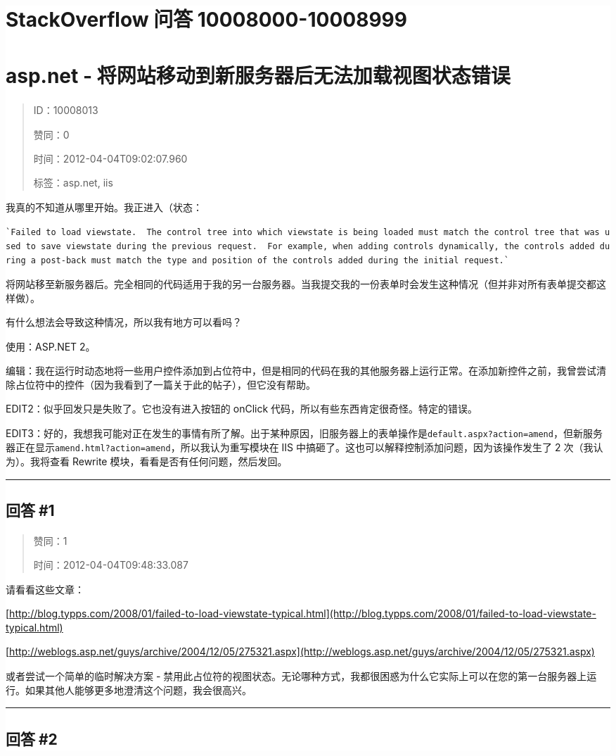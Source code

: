 # StackOverflow 问答 10008000-10008999

# asp.net - 将网站移动到新服务器后无法加载视图状态错误

> ID：10008013
> 
> 赞同：0
> 
> 时间：2012-04-04T09:02:07.960
> 
> 标签：asp.net, iis

我真的不知道从哪里开始。我正进入（状态：

```
`Failed to load viewstate.  The control tree into which viewstate is being loaded must match the control tree that was used to save viewstate during the previous request.  For example, when adding controls dynamically, the controls added during a post-back must match the type and position of the controls added during the initial request.` 
```

将网站移至新服务器后。完全相同的代码适用于我的另一台服务器。当我提交我的一份表单时会发生这种情况（但并非对所有表单提交都这样做）。

有什么想法会导致这种情况，所以我有地方可以看吗？

使用：ASP.NET 2。

编辑：我在运行时动态地将一些用户控件添加到占位符中，但是相同的代码在我的其他服务器上运行正常。在添加新控件之前，我曾尝试清除占位符中的控件（因为我看到了一篇关于此的帖子），但它没有帮助。

EDIT2：似乎回发只是失败了。它也没有进入按钮的 onClick 代码，所以有些东西肯定很奇怪。特定的错误。

EDIT3：好的，我想我可能对正在发生的事情有所了解。出于某种原因，旧服务器上的表单操作是`default.aspx?action=amend`，但新服务器正在显示`amend.html?action=amend`，所以我认为重写模块在 IIS 中搞砸了。这也可以解释控制添加问题，因为该操作发生了 2 次（我认为）。我将查看 Rewrite 模块，看看是否有任何问题，然后发回。

* * *

## 回答 #1

> 赞同：1
> 
> 时间：2012-04-04T09:48:33.087

请看看这些文章：

[http://blog.typps.com/2008/01/failed-to-load-viewstate-typical.html](http://blog.typps.com/2008/01/failed-to-load-viewstate-typical.html)

[http://weblogs.asp.net/guys/archive/2004/12/05/275321.aspx](http://weblogs.asp.net/guys/archive/2004/12/05/275321.aspx)

或者尝试一个简单的临时解决方案 - 禁用此占位符的视图状态。无论哪种方式，我都很困惑为什么它实际上可以在您的第一台服务器上运行。如果其他人能够更多地澄清这个问题，我会很高兴。

* * *

## 回答 #2
